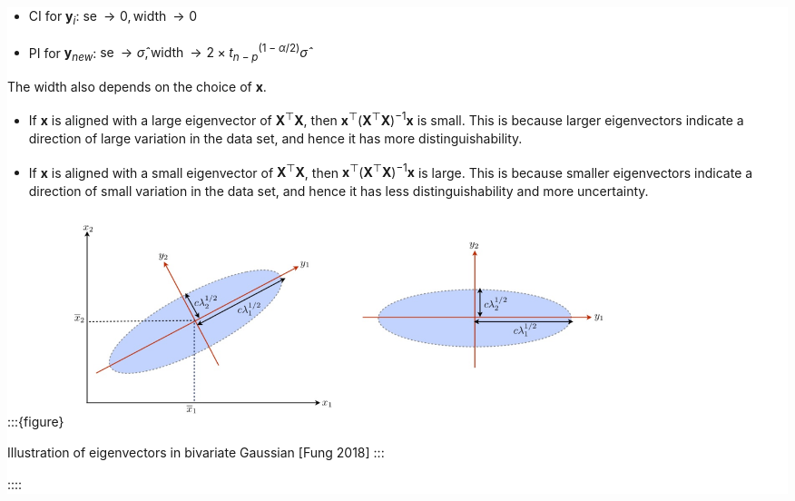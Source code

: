 - CI for $\boldsymbol{y} _i$: $\operatorname{se}  \rightarrow 0, \operatorname{width} \rightarrow 0$

- PI for $\boldsymbol{y} _{new}$: $\operatorname{se}  \rightarrow \hat{\sigma}, \operatorname{width} \rightarrow 2 \times t_{n-p}^{(1-\alpha/2)} \hat{\sigma}$

The width also depends on the choice of $\boldsymbol{x}$.

- If $\boldsymbol{x}$ is aligned with a large eigenvector of $\boldsymbol{X} ^\top \boldsymbol{X}$, then $\boldsymbol{x} ^\top (\boldsymbol{X} ^\top \boldsymbol{X} )^{-1} \boldsymbol{x}$ is small. This is because larger eigenvectors indicate a direction of large variation in the data set, and hence it has more distinguishability.

- If $\boldsymbol{x}$ is aligned with a small eigenvector of $\boldsymbol{X} ^\top \boldsymbol{X}$, then $\boldsymbol{x} ^\top (\boldsymbol{X} ^\top \boldsymbol{X} )^{-1} \boldsymbol{x}$ is large. This is because smaller eigenvectors indicate a direction of small variation in the data set, and hence it has less distinguishability and more uncertainty.

:::{figure}
<img src="../imgs/pca-pc-ellipsoids.png" width = "70%" alt=""/>

Illustration of eigenvectors in bivariate Gaussian [Fung 2018]
:::

::::
